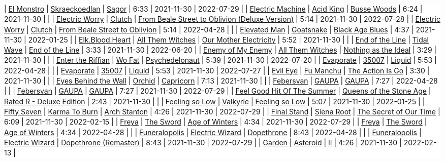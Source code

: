 | [El Monstro](https://open.spotify.com/track/4NWhOcJUUYesYsHNHrGDrS) | [Skraeckoedlan](https://open.spotify.com/artist/5ujmjNmUSBQleVXLTmPqkb) | [Sagor](https://open.spotify.com/album/01iXYjSbjTWy8vNjoN7wmp) | 6:33 | 2021-11-30 | 2022-07-29 |
| [Electric Machine](https://open.spotify.com/track/0hH154tuA2DSZT3DiWQL6N) | [Acid King](https://open.spotify.com/artist/0PK6ewFU4DbFB8Eqr58Sct) | [Busse Woods](https://open.spotify.com/album/1EKnUtlrqGQiz44ipzoWvZ) | 6:24 | 2021-11-30 |  |
| [Electric Worry](https://open.spotify.com/track/0BS1mTb6ZvZcVm217dyWFU) | [Clutch](https://open.spotify.com/artist/161AC1AVRkIGIMxyj5djFQ) | [From Beale Street to Oblivion \(Deluxe Version\)](https://open.spotify.com/album/3qjkD8h02Nqf0LBKwNLzot) | 5:14 | 2021-11-30 | 2022-07-28 |
| [Electric Worry](https://open.spotify.com/track/7mQgJx5mfCuI6o8elrYCKg) | [Clutch](https://open.spotify.com/artist/161AC1AVRkIGIMxyj5djFQ) | [From Beale Street to Oblivion](https://open.spotify.com/album/0NwhaAWEFAeUuZ7lrCCXFx) | 5:14 | 2022-04-28 |  |
| [Elevated Man](https://open.spotify.com/track/1QgYmRR6LrjIE7tAGOwkbq) | [Goatsnake](https://open.spotify.com/artist/5Ij5H3Ck98GRZoWSeyu4vz) | [Black Age Blues](https://open.spotify.com/album/6gR8eifCDVQ8u73JeqSGkP) | 4:37 | 2021-11-30 | 2022-01-25 |
| [Elk.Blood.Heart](https://open.spotify.com/track/5PMpxJQfyrMPTfdEmyohky) | [All Them Witches](https://open.spotify.com/artist/29Wmfm1CojrjQ3aQP0FI65) | [Our Mother Electricity](https://open.spotify.com/album/5tUZdF1iAbmvs0GnXln2Gg) | 5:52 | 2021-11-30 |  |
| [End of the Line](https://open.spotify.com/track/0B8ZMyfKEdPHjx2VYpfGUQ) | [Tidal Wave](https://open.spotify.com/artist/3p2IG3DgP5x0uh7WpwsWB3) | [End of the Line](https://open.spotify.com/album/61S9uVXGglwrkkONaPytZh) | 3:33 | 2021-11-30 | 2022-06-20 |
| [Enemy of My Enemy](https://open.spotify.com/track/7c9HLjnEAbNOwiwBR8qujq) | [All Them Witches](https://open.spotify.com/artist/29Wmfm1CojrjQ3aQP0FI65) | [Nothing as the Ideal](https://open.spotify.com/album/2pP6WdEW09g6PgFVfKjefd) | 3:29 | 2021-11-30 |  |
| [Enter the Riffian](https://open.spotify.com/track/7kItHXkqfLWFOiZ0tSzzbA) | [Wo Fat](https://open.spotify.com/artist/5QUsinW1AjeDsT6tQdeTb0) | [Psychedelonaut](https://open.spotify.com/album/6jbtn489j5Abu7sUFVlb0Y) | 5:39 | 2021-11-30 | 2022-07-20 |
| [Evaporate](https://open.spotify.com/track/3KmM9GEunX8IGyup6rne2z) | [35007](https://open.spotify.com/artist/09kNJ3LqHcfQZO5qixfmft) | [Liquid](https://open.spotify.com/album/2fVeY5ePxT4SQDvL18Sfye) | 5:53 | 2022-04-28 |  |
| [Evaporate](https://open.spotify.com/track/53mkH3YBERbdpBNte7hlb7) | [35007](https://open.spotify.com/artist/09kNJ3LqHcfQZO5qixfmft) | [Liquid](https://open.spotify.com/album/5Y88pvJ3kx62BkJ15E16Vs) | 5:53 | 2021-11-30 | 2022-07-27 |
| [Evil Eye](https://open.spotify.com/track/5UaB0lA47nZRJRrUk3AlEI) | [Fu Manchu](https://open.spotify.com/artist/1TKaUU8ooBgSW9TlyKsw6k) | [The Action Is Go](https://open.spotify.com/album/7xYJinzZ19pVPVmEAakYv9) | 3:30 | 2021-11-30 |  |
| [Eyes Behind the Wall](https://open.spotify.com/track/2A7a5jIlIe84NZnhChHVsT) | [Orchid](https://open.spotify.com/artist/0ruvhGLVp5XtTLHeDRBSBH) | [Capricorn](https://open.spotify.com/album/7l23xxbhi7JDFKVfAMk5Vw) | 7:13 | 2021-11-30 |  |
| [Febersvan](https://open.spotify.com/track/176O5r9pRLRv8yj1IvLBoQ) | [GAUPA](https://open.spotify.com/artist/2xODNufQxAtc0gmDIhsjkg) | [GAUPA](https://open.spotify.com/album/1zCtx2csLzFU3cLdsCplyC) | 7:27 | 2022-04-28 |  |
| [Febersvan](https://open.spotify.com/track/4mN4IKOVpFTidgCc1I60Xw) | [GAUPA](https://open.spotify.com/artist/2xODNufQxAtc0gmDIhsjkg) | [GAUPA](https://open.spotify.com/album/6FNQ7j6pueu7jjVi4Ecrcc) | 7:27 | 2021-11-30 | 2022-07-29 |
| [Feel Good Hit Of The Summer](https://open.spotify.com/track/3DaXIGJm0BCEB9X7zHTRfI) | [Queens of the Stone Age](https://open.spotify.com/artist/4pejUc4iciQfgdX6OKulQn) | [Rated R \- Deluxe Edition](https://open.spotify.com/album/10UBEkRjqtl0iT2BRAwcto) | 2:43 | 2021-11-30 |  |
| [Feeling so Low](https://open.spotify.com/track/1Z1iHq8T656ENdobSgAHNg) | [Valkyrie](https://open.spotify.com/artist/4RhLRO5W1OvV9zlUdaHBTU) | [Feeling so Low](https://open.spotify.com/album/7ltQJuVWM6ilJWlEkeQpc3) | 5:07 | 2021-11-30 | 2022-01-25 |
| [Fifty Seven](https://open.spotify.com/track/6miHjSsOJ7fw2jft8Ldiir) | [Karma To Burn](https://open.spotify.com/artist/1tMtHqVsdmW0Yj9f4YnnHq) | [Arch Stanton](https://open.spotify.com/album/6lMTeRjXuXSVGePMeAz9Uv) | 4:26 | 2021-11-30 | 2022-07-29 |
| [Final Stand](https://open.spotify.com/track/799AJ4e4RigpK4Jf3qSGZ8) | [Siena Root](https://open.spotify.com/artist/119lba2E5Wz6tQUlSu3Q1l) | [The Secret of Our Time](https://open.spotify.com/album/6vg6E4ajaXNPkJuZnobnUy) | 6:09 | 2021-11-30 | 2022-02-15 |
| [Freya](https://open.spotify.com/track/4FWC84DQU9Y07aPdiBwTy3) | [The Sword](https://open.spotify.com/artist/0q32a3GRCjDxS4EIrC7YVY) | [Age of Winters](https://open.spotify.com/album/7khpp22Tu504KBWWEKNB6O) | 4:34 | 2021-11-30 | 2022-07-29 |
| [Freya](https://open.spotify.com/track/5CocEvWeRX1VIMNAMwVdmk) | [The Sword](https://open.spotify.com/artist/0q32a3GRCjDxS4EIrC7YVY) | [Age of Winters](https://open.spotify.com/album/3s4TEYpm0Nl7csTO3NCQ1I) | 4:34 | 2022-04-28 |  |
| [Funeralopolis](https://open.spotify.com/track/6DU1WKdUnR7OZkw7BZl9P0) | [Electric Wizard](https://open.spotify.com/artist/4htjQW3lgIwL6fEJlTOez4) | [Dopethrone](https://open.spotify.com/album/1AxwLCMtx8rnIxkFQKU2LO) | 8:43 | 2022-04-28 |  |
| [Funeralopolis](https://open.spotify.com/track/6rQG8QH1rGoCOeGHdrnYhb) | [Electric Wizard](https://open.spotify.com/artist/4htjQW3lgIwL6fEJlTOez4) | [Dopethrone \(Remaster\)](https://open.spotify.com/album/2ntG8GB5e2RuOYkSmBo1ij) | 8:43 | 2021-11-30 | 2022-07-29 |
| [Garden](https://open.spotify.com/track/1JwGFayDoV1jQorQcz9d8o) | [Asteroid](https://open.spotify.com/artist/7xpOvrTzp3BeaBJQ3LPp1n) | [II](https://open.spotify.com/album/01X5bu239EGtb6DNgC86aM) | 4:26 | 2021-11-30 | 2022-02-13 |